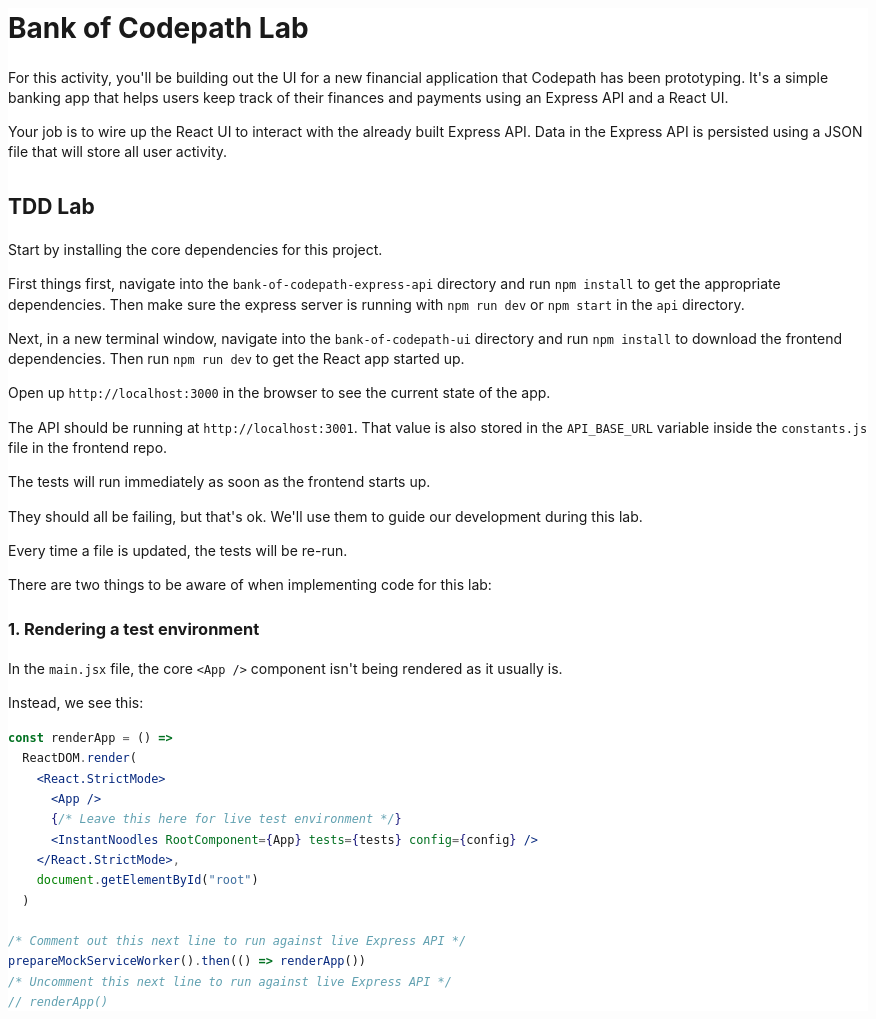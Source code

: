 # Bank of Codepath Lab

For this activity, you'll be building out the UI for a new financial application that Codepath has been prototyping. It's a simple banking app that helps users keep track of their finances and payments using an Express API and a React UI.

Your job is to wire up the React UI to interact with the already built Express API. Data in the Express API is persisted using a JSON file that will store all user activity.

## TDD Lab

Start by installing the core dependencies for this project.

First things first, navigate into the `bank-of-codepath-express-api` directory and run `npm install` to get the appropriate dependencies. Then make sure the express server is running with `npm run dev` or `npm start` in the `api` directory.

Next, in a new terminal window, navigate into the `bank-of-codepath-ui` directory and run `npm install` to download the frontend dependencies. Then run `npm run dev` to get the React app started up.

Open up `http://localhost:3000` in the browser to see the current state of the app.

The API should be running at `http://localhost:3001`. That value is also stored in the `API_BASE_URL` variable inside the `constants.js` file in the frontend repo.

The tests will run immediately as soon as the frontend starts up.

They should all be failing, but that's ok. We'll use them to guide our development during this lab.

Every time a file is updated, the tests will be re-run.

There are two things to be aware of when implementing code for this lab:

### 1. Rendering a test environment

In the `main.jsx` file, the core `<App />` component isn't being rendered as it usually is.

Instead, we see this:

```jsx
const renderApp = () =>
  ReactDOM.render(
    <React.StrictMode>
      <App />
      {/* Leave this here for live test environment */}
      <InstantNoodles RootComponent={App} tests={tests} config={config} />
    </React.StrictMode>,
    document.getElementById("root")
  )

/* Comment out this next line to run against live Express API */
prepareMockServiceWorker().then(() => renderApp())
/* Uncomment this next line to run against live Express API */
// renderApp()
```
